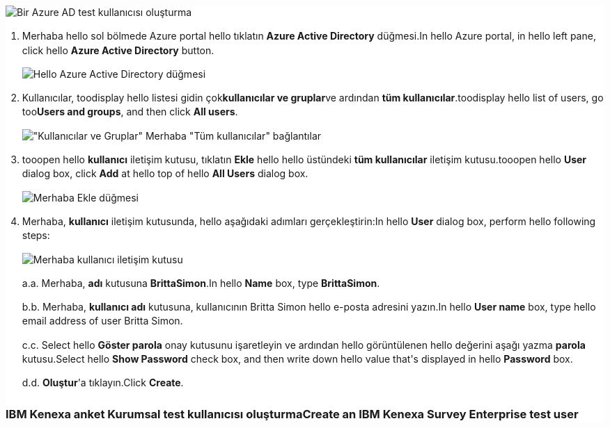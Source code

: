 ![Bir Azure AD test kullanıcısı oluşturma][100]

1. <span data-ttu-id="32f1b-179">Merhaba hello sol bölmede Azure portal hello tıklatın **Azure Active Directory** düğmesi.</span><span class="sxs-lookup"><span data-stu-id="32f1b-179">In hello Azure portal, in hello left pane, click hello **Azure Active Directory** button.</span></span>

    ![Hello Azure Active Directory düğmesi](./media/active-directory-saas-kenexasurvey-tutorial/create_aaduser_01.png) 

2. <span data-ttu-id="32f1b-181">Kullanıcılar, toodisplay hello listesi gidin çok**kullanıcılar ve gruplar**ve ardından **tüm kullanıcılar**.</span><span class="sxs-lookup"><span data-stu-id="32f1b-181">toodisplay hello list of users, go too**Users and groups**, and then click **All users**.</span></span>
    
    !["Kullanıcılar ve Gruplar" Merhaba "Tüm kullanıcılar" bağlantılar](./media/active-directory-saas-kenexasurvey-tutorial/create_aaduser_02.png) 

3. <span data-ttu-id="32f1b-183">tooopen hello **kullanıcı** iletişim kutusu, tıklatın **Ekle** hello hello üstündeki **tüm kullanıcılar** iletişim kutusu.</span><span class="sxs-lookup"><span data-stu-id="32f1b-183">tooopen hello **User** dialog box, click **Add** at hello top of hello **All Users** dialog box.</span></span>
 
    ![Merhaba Ekle düğmesi](./media/active-directory-saas-kenexasurvey-tutorial/create_aaduser_03.png) 

4. <span data-ttu-id="32f1b-185">Merhaba, **kullanıcı** iletişim kutusunda, hello aşağıdaki adımları gerçekleştirin:</span><span class="sxs-lookup"><span data-stu-id="32f1b-185">In hello **User** dialog box, perform hello following steps:</span></span>
 
    ![Merhaba kullanıcı iletişim kutusu](./media/active-directory-saas-kenexasurvey-tutorial/create_aaduser_04.png) 

    <span data-ttu-id="32f1b-187">a.</span><span class="sxs-lookup"><span data-stu-id="32f1b-187">a.</span></span> <span data-ttu-id="32f1b-188">Merhaba, **adı** kutusuna **BrittaSimon**.</span><span class="sxs-lookup"><span data-stu-id="32f1b-188">In hello **Name** box, type **BrittaSimon**.</span></span>

    <span data-ttu-id="32f1b-189">b.</span><span class="sxs-lookup"><span data-stu-id="32f1b-189">b.</span></span> <span data-ttu-id="32f1b-190">Merhaba, **kullanıcı adı** kutusuna, kullanıcının Britta Simon hello e-posta adresini yazın.</span><span class="sxs-lookup"><span data-stu-id="32f1b-190">In hello **User name** box, type hello email address of user Britta Simon.</span></span>

    <span data-ttu-id="32f1b-191">c.</span><span class="sxs-lookup"><span data-stu-id="32f1b-191">c.</span></span> <span data-ttu-id="32f1b-192">Select hello **Göster parola** onay kutusunu işaretleyin ve ardından hello görüntülenen hello değerini aşağı yazma **parola** kutusu.</span><span class="sxs-lookup"><span data-stu-id="32f1b-192">Select hello **Show Password** check box, and then write down hello value that's displayed in hello **Password** box.</span></span>

    <span data-ttu-id="32f1b-193">d.</span><span class="sxs-lookup"><span data-stu-id="32f1b-193">d.</span></span> <span data-ttu-id="32f1b-194">**Oluştur**'a tıklayın.</span><span class="sxs-lookup"><span data-stu-id="32f1b-194">Click **Create**.</span></span>
 
### <a name="create-an-ibm-kenexa-survey-enterprise-test-user"></a><span data-ttu-id="32f1b-195">IBM Kenexa anket Kurumsal test kullanıcısı oluşturma</span><span class="sxs-lookup"><span data-stu-id="32f1b-195">Create an IBM Kenexa Survey Enterprise test user</span></span>


[1]: ./media/active-directory-saas-kenexasurvey-tutorial/tutorial_general_01.png
[2]: ./media/active-directory-saas-kenexasurvey-tutorial/tutorial_general_02.png
[3]: ./media/active-directory-saas-kenexasurvey-tutorial/tutorial_general_03.png
[4]: ./media/active-directory-saas-kenexasurvey-tutorial/tutorial_general_04.png
[100]: ./media/active-directory-saas-kenexasurvey-tutorial/tutorial_general_100.png
[200]: ./media/active-directory-saas-kenexasurvey-tutorial/tutorial_general_200.png
[201]: ./media/active-directory-saas-kenexasurvey-tutorial/tutorial_general_201.png
[202]: ./media/active-directory-saas-kenexasurvey-tutorial/tutorial_general_202.png
[203]: ./media/active-directory-saas-kenexasurvey-tutorial/tutorial_general_203.png